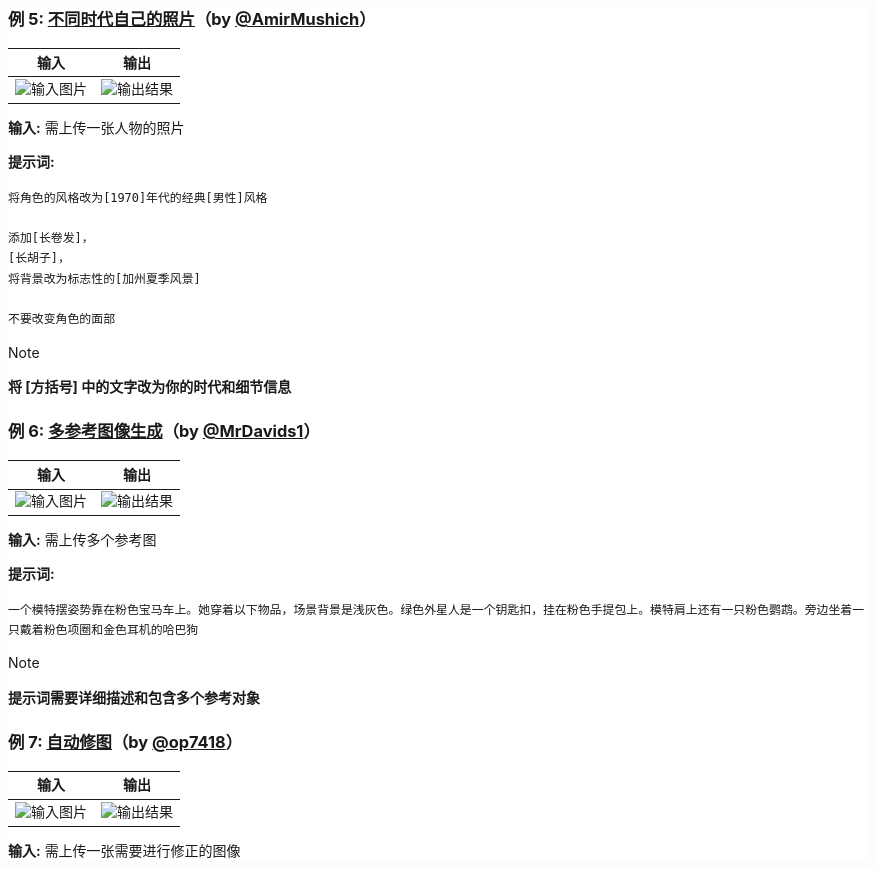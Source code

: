 
### 例 5: [不同时代自己的照片](https://x.com/AmirMushich/status/1960810850224091439)（by [@AmirMushich](https://x.com/AmirMushich)）

| 输入 | 输出 |
|:---:|:---:|
| <img src="/images/text-to-image/nano-banana/awesome-nano-banana-images/case5/input.jpg" width="300" alt="输入图片"> | <img src="/images/text-to-image/nano-banana/awesome-nano-banana-images/case5/output.jpg" width="300" alt="输出结果"> |


**输入:** 需上传一张人物的照片

**提示词:**

```
将角色的风格改为[1970]年代的经典[男性]风格

添加[长卷发]，
[长胡子]，
将背景改为标志性的[加州夏季风景]

不要改变角色的面部
```

> [!NOTE]
> **将 [方括号] 中的文字改为你的时代和细节信息**


### 例 6: [多参考图像生成](https://x.com/MrDavids1/status/1960783672665128970)（by [@MrDavids1](https://x.com/MrDavids1)）

| 输入 | 输出 |
|:---:|:---:|
| <img src="/images/text-to-image/nano-banana/awesome-nano-banana-images/case6/input.jpg" width="300" alt="输入图片"> | <img src="/images/text-to-image/nano-banana/awesome-nano-banana-images/case6/output.jpg" width="300" alt="输出结果"> |


**输入:** 需上传多个参考图

**提示词:**

```
一个模特摆姿势靠在粉色宝马车上。她穿着以下物品，场景背景是浅灰色。绿色外星人是一个钥匙扣，挂在粉色手提包上。模特肩上还有一只粉色鹦鹉。旁边坐着一只戴着粉色项圈和金色耳机的哈巴狗
```

> [!NOTE]
> **提示词需要详细描述和包含多个参考对象**


### 例 7: [自动修图](https://x.com/op7418/status/1960528616573558864)（by [@op7418](https://x.com/op7418)）

| 输入 | 输出 |
|:---:|:---:|
| <img src="/images/text-to-image/nano-banana/awesome-nano-banana-images/case7/input.jpg" width="300" alt="输入图片"> | <img src="/images/text-to-image/nano-banana/awesome-nano-banana-images/case7/output.jpg" width="300" alt="输出结果"> |


**输入:** 需上传一张需要进行修正的图像
